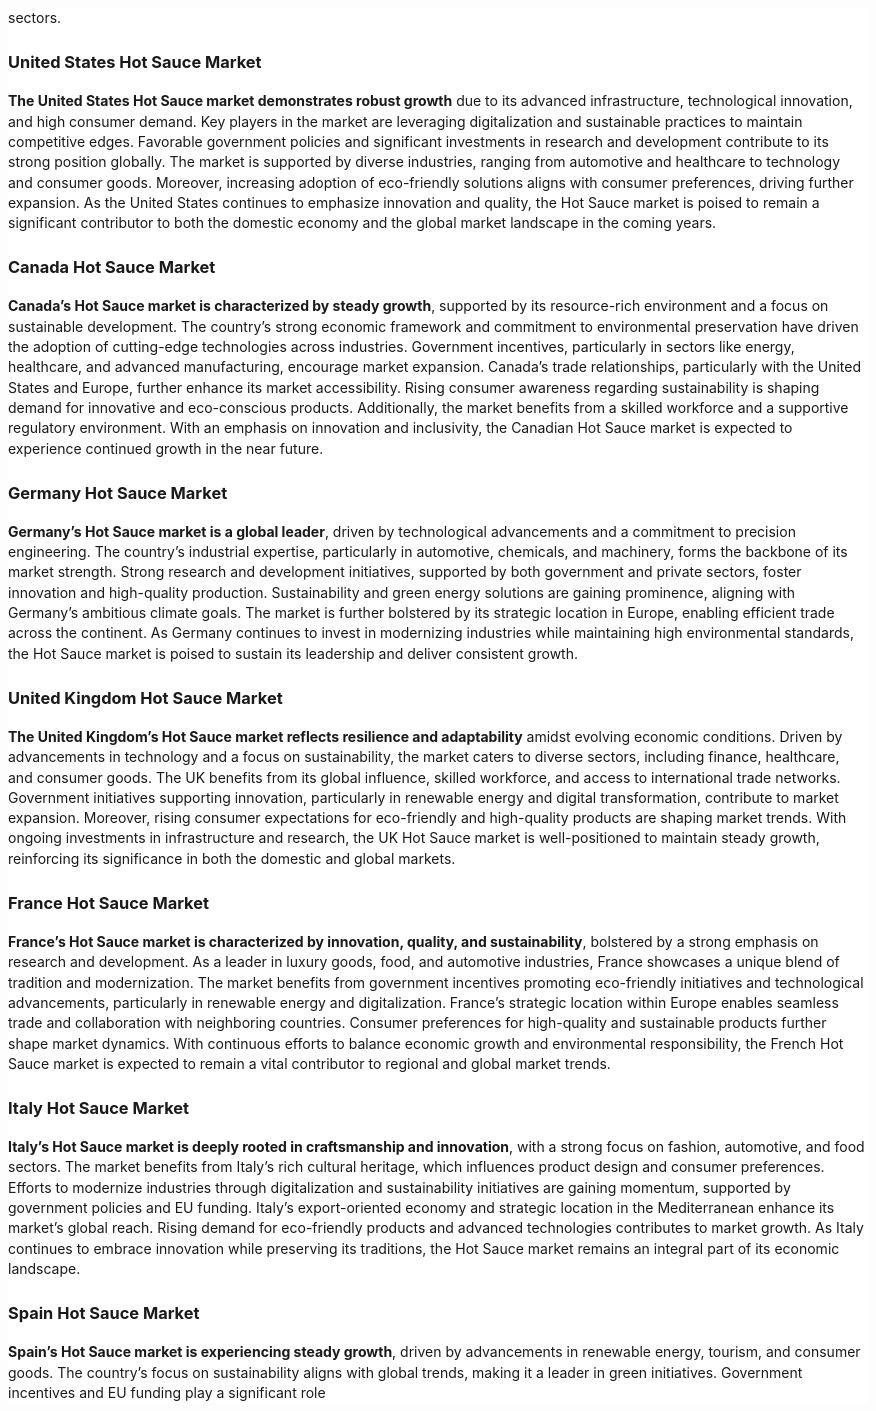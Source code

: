sectors.</span></em></p></blockquote><h3><strong>United States Hot Sauce Market</strong></h3><p><strong>The United States Hot Sauce market demonstrates robust growth</strong> due to its advanced infrastructure, technological innovation, and high consumer demand. Key players in the market are leveraging digitalization and sustainable practices to maintain competitive edges. Favorable government policies and significant investments in research and development contribute to its strong position globally. The market is supported by diverse industries, ranging from automotive and healthcare to technology and consumer goods. Moreover, increasing adoption of eco-friendly solutions aligns with consumer preferences, driving further expansion. As the United States continues to emphasize innovation and quality, the Hot Sauce market is poised to remain a significant contributor to both the domestic economy and the global market landscape in the coming years.</p><h3><strong>Canada Hot Sauce Market</strong></h3><p><strong>Canada&rsquo;s Hot Sauce market is characterized by steady growth</strong>, supported by its resource-rich environment and a focus on sustainable development. The country&rsquo;s strong economic framework and commitment to environmental preservation have driven the adoption of cutting-edge technologies across industries. Government incentives, particularly in sectors like energy, healthcare, and advanced manufacturing, encourage market expansion. Canada&rsquo;s trade relationships, particularly with the United States and Europe, further enhance its market accessibility. Rising consumer awareness regarding sustainability is shaping demand for innovative and eco-conscious products. Additionally, the market benefits from a skilled workforce and a supportive regulatory environment. With an emphasis on innovation and inclusivity, the Canadian Hot Sauce market is expected to experience continued growth in the near future.</p><h3><strong>Germany Hot Sauce Market</strong></h3><p><strong>Germany&rsquo;s Hot Sauce market is a global leader</strong>, driven by technological advancements and a commitment to precision engineering. The country&rsquo;s industrial expertise, particularly in automotive, chemicals, and machinery, forms the backbone of its market strength. Strong research and development initiatives, supported by both government and private sectors, foster innovation and high-quality production. Sustainability and green energy solutions are gaining prominence, aligning with Germany&rsquo;s ambitious climate goals. The market is further bolstered by its strategic location in Europe, enabling efficient trade across the continent. As Germany continues to invest in modernizing industries while maintaining high environmental standards, the Hot Sauce market is poised to sustain its leadership and deliver consistent growth.</p><h3><strong>United Kingdom Hot Sauce Market</strong></h3><p><strong>The United Kingdom&rsquo;s Hot Sauce market reflects resilience and adaptability</strong> amidst evolving economic conditions. Driven by advancements in technology and a focus on sustainability, the market caters to diverse sectors, including finance, healthcare, and consumer goods. The UK benefits from its global influence, skilled workforce, and access to international trade networks. Government initiatives supporting innovation, particularly in renewable energy and digital transformation, contribute to market expansion. Moreover, rising consumer expectations for eco-friendly and high-quality products are shaping market trends. With ongoing investments in infrastructure and research, the UK Hot Sauce market is well-positioned to maintain steady growth, reinforcing its significance in both the domestic and global markets.</p><h3><strong>France Hot Sauce Market</strong></h3><p><strong>France&rsquo;s Hot Sauce market is characterized by innovation, quality, and sustainability</strong>, bolstered by a strong emphasis on research and development. As a leader in luxury goods, food, and automotive industries, France showcases a unique blend of tradition and modernization. The market benefits from government incentives promoting eco-friendly initiatives and technological advancements, particularly in renewable energy and digitalization. France&rsquo;s strategic location within Europe enables seamless trade and collaboration with neighboring countries. Consumer preferences for high-quality and sustainable products further shape market dynamics. With continuous efforts to balance economic growth and environmental responsibility, the French Hot Sauce market is expected to remain a vital contributor to regional and global market trends.</p><h3><strong>Italy Hot Sauce Market</strong></h3><p><strong>Italy&rsquo;s Hot Sauce market is deeply rooted in craftsmanship and innovation</strong>, with a strong focus on fashion, automotive, and food sectors. The market benefits from Italy&rsquo;s rich cultural heritage, which influences product design and consumer preferences. Efforts to modernize industries through digitalization and sustainability initiatives are gaining momentum, supported by government policies and EU funding. Italy&rsquo;s export-oriented economy and strategic location in the Mediterranean enhance its market&rsquo;s global reach. Rising demand for eco-friendly products and advanced technologies contributes to market growth. As Italy continues to embrace innovation while preserving its traditions, the Hot Sauce market remains an integral part of its economic landscape.</p><h3><strong>Spain Hot Sauce Market</strong></h3><p><strong>Spain&rsquo;s Hot Sauce market is experiencing steady growth</strong>, driven by advancements in renewable energy, tourism, and consumer goods. The country&rsquo;s focus on sustainability aligns with global trends, making it a leader in green initiatives. Government incentives and EU funding play a significant role